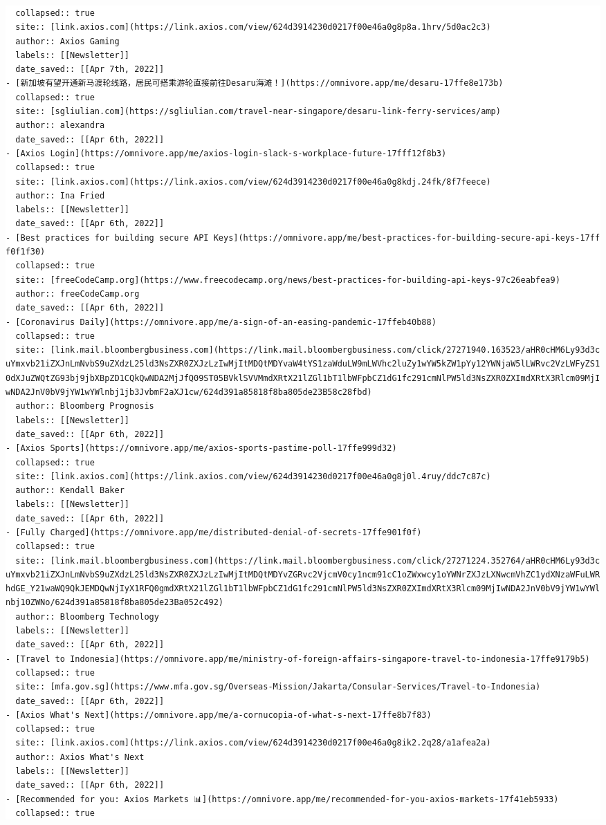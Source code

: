 	  collapsed:: true
	  site:: [link.axios.com](https://link.axios.com/view/624d3914230d0217f00e46a0g8p8a.1hrv/5d0ac2c3)
	  author:: Axios Gaming
	  labels:: [[Newsletter]]
	  date_saved:: [[Apr 7th, 2022]]
	- [新加坡有望开通新马渡轮线路，居民可搭乘游轮直接前往Desaru海滩！](https://omnivore.app/me/desaru-17ffe8e173b)
	  collapsed:: true
	  site:: [sgliulian.com](https://sgliulian.com/travel-near-singapore/desaru-link-ferry-services/amp)
	  author:: alexandra
	  date_saved:: [[Apr 6th, 2022]]
	- [Axios Login](https://omnivore.app/me/axios-login-slack-s-workplace-future-17fff12f8b3)
	  collapsed:: true
	  site:: [link.axios.com](https://link.axios.com/view/624d3914230d0217f00e46a0g8kdj.24fk/8f7feece)
	  author:: Ina Fried
	  labels:: [[Newsletter]]
	  date_saved:: [[Apr 6th, 2022]]
	- [Best practices for building secure API Keys](https://omnivore.app/me/best-practices-for-building-secure-api-keys-17fff0f1f30)
	  collapsed:: true
	  site:: [freeCodeCamp.org](https://www.freecodecamp.org/news/best-practices-for-building-api-keys-97c26eabfea9)
	  author:: freeCodeCamp.org
	  date_saved:: [[Apr 6th, 2022]]
	- [Coronavirus Daily](https://omnivore.app/me/a-sign-of-an-easing-pandemic-17ffeb40b88)
	  collapsed:: true
	  site:: [link.mail.bloombergbusiness.com](https://link.mail.bloombergbusiness.com/click/27271940.163523/aHR0cHM6Ly93d3cuYmxvb21iZXJnLmNvbS9uZXdzL25ld3NsZXR0ZXJzLzIwMjItMDQtMDYvaW4tYS1zaWduLW9mLWVhc2luZy1wYW5kZW1pYy12YWNjaW5lLWRvc2VzLWFyZS10dXJuZWQtZG93bj9jbXBpZD1CQkQwNDA2MjJfQ09ST05BVklSVVMmdXRtX21lZGl1bT1lbWFpbCZ1dG1fc291cmNlPW5ld3NsZXR0ZXImdXRtX3Rlcm09MjIwNDA2JnV0bV9jYW1wYWlnbj1jb3JvbmF2aXJ1cw/624d391a85818f8ba805de23B58c28fbd)
	  author:: Bloomberg Prognosis
	  labels:: [[Newsletter]]
	  date_saved:: [[Apr 6th, 2022]]
	- [Axios Sports](https://omnivore.app/me/axios-sports-pastime-poll-17ffe999d32)
	  collapsed:: true
	  site:: [link.axios.com](https://link.axios.com/view/624d3914230d0217f00e46a0g8j0l.4ruy/ddc7c87c)
	  author:: Kendall Baker
	  labels:: [[Newsletter]]
	  date_saved:: [[Apr 6th, 2022]]
	- [Fully Charged](https://omnivore.app/me/distributed-denial-of-secrets-17ffe901f0f)
	  collapsed:: true
	  site:: [link.mail.bloombergbusiness.com](https://link.mail.bloombergbusiness.com/click/27271224.352764/aHR0cHM6Ly93d3cuYmxvb21iZXJnLmNvbS9uZXdzL25ld3NsZXR0ZXJzLzIwMjItMDQtMDYvZGRvc2VjcmV0cy1ncm91cC1oZWxwcy1oYWNrZXJzLXNwcmVhZC1ydXNzaWFuLWRhdGE_Y21waWQ9QkJEMDQwNjIyX1RFQ0gmdXRtX21lZGl1bT1lbWFpbCZ1dG1fc291cmNlPW5ld3NsZXR0ZXImdXRtX3Rlcm09MjIwNDA2JnV0bV9jYW1wYWlnbj10ZWNo/624d391a85818f8ba805de23Ba052c492)
	  author:: Bloomberg Technology
	  labels:: [[Newsletter]]
	  date_saved:: [[Apr 6th, 2022]]
	- [Travel to Indonesia](https://omnivore.app/me/ministry-of-foreign-affairs-singapore-travel-to-indonesia-17ffe9179b5)
	  collapsed:: true
	  site:: [mfa.gov.sg](https://www.mfa.gov.sg/Overseas-Mission/Jakarta/Consular-Services/Travel-to-Indonesia)
	  date_saved:: [[Apr 6th, 2022]]
	- [Axios What's Next](https://omnivore.app/me/a-cornucopia-of-what-s-next-17ffe8b7f83)
	  collapsed:: true
	  site:: [link.axios.com](https://link.axios.com/view/624d3914230d0217f00e46a0g8ik2.2q28/a1afea2a)
	  author:: Axios What's Next
	  labels:: [[Newsletter]]
	  date_saved:: [[Apr 6th, 2022]]
	- [Recommended for you: Axios Markets 📊](https://omnivore.app/me/recommended-for-you-axios-markets-17f41eb5933)
	  collapsed:: true
